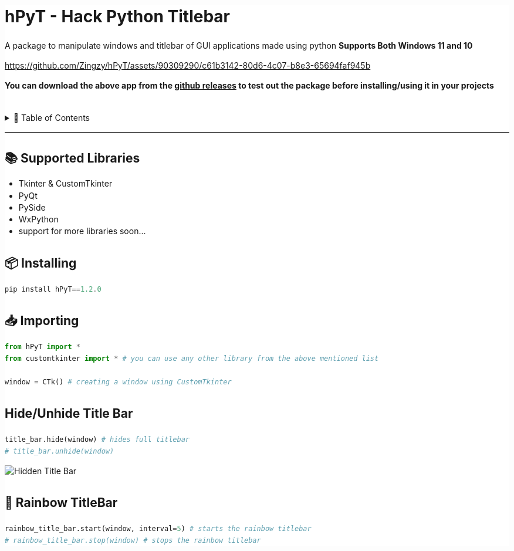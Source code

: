 # hPyT - Hack Python Titlebar

A package to manipulate windows and titlebar of GUI applications made using python
**Supports Both Windows 11 and 10**

https://github.com/Zingzy/hPyT/assets/90309290/c61b3142-80d6-4c07-b8e3-65694faf945b

**You can download the above app from the [github releases](https://github.com/Zingzy/hPyT/releases/tag/v1.1.0/) to test out the package before installing/using it in your projects**

<br>

<details><summary>📖 Table of Contents</summary></details>

---

## 📚 Supported Libraries

- Tkinter & CustomTkinter
- PyQt
- PySide
- WxPython
- support for more libraries soon...

## 📦 Installing

```powershell
pip install hPyT==1.2.0
```

## 📥 Importing

```python
from hPyT import *
from customtkinter import * # you can use any other library from the above mentioned list

window = CTk() # creating a window using CustomTkinter
```

## Hide/Unhide Title Bar

```python
title_bar.hide(window) # hides full titlebar
# title_bar.unhide(window)
```

![Hidden Title Bar](https://raw.githubusercontent.com/zingzy/hPyT/main/assets/titlebar.png)

## 🌈 Rainbow TitleBar

```python
rainbow_title_bar.start(window, interval=5) # starts the rainbow titlebar
# rainbow_title_bar.stop(window) # stops the rainbow titlebar
```
